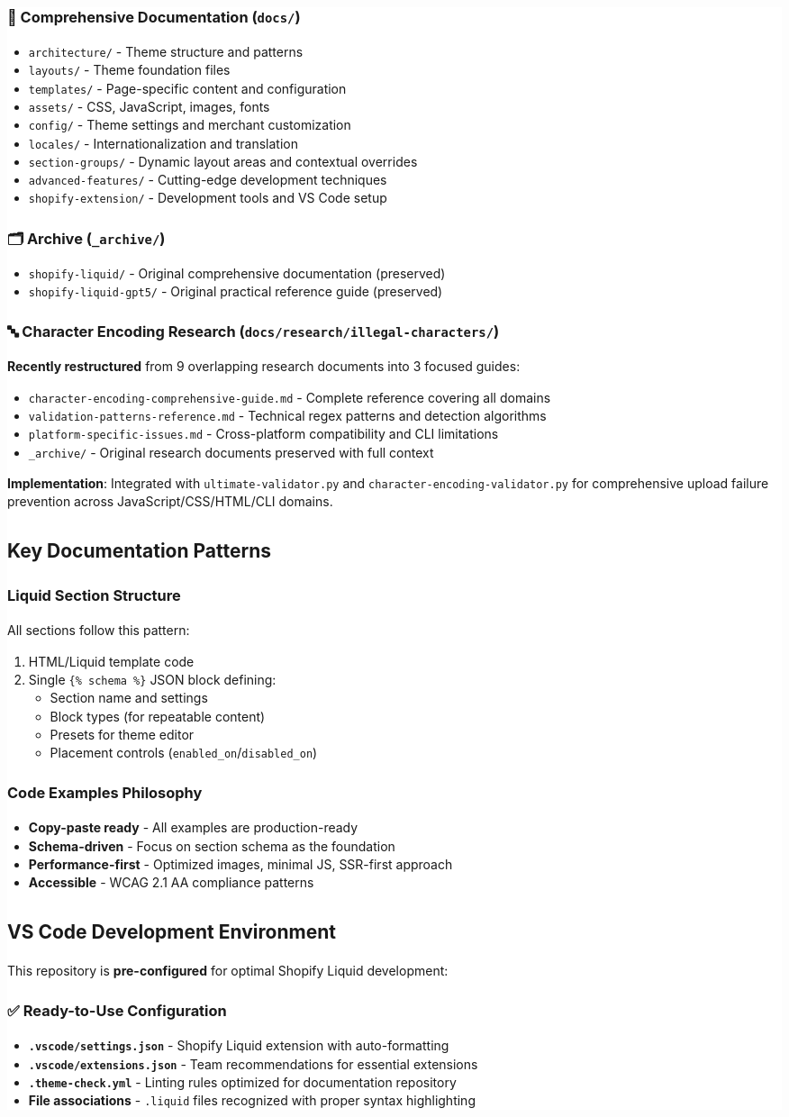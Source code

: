 ### 📖 Comprehensive Documentation (`docs/`)
- `architecture/` - Theme structure and patterns
- `layouts/` - Theme foundation files
- `templates/` - Page-specific content and configuration
- `assets/` - CSS, JavaScript, images, fonts
- `config/` - Theme settings and merchant customization
- `locales/` - Internationalization and translation
- `section-groups/` - Dynamic layout areas and contextual overrides
- `advanced-features/` - Cutting-edge development techniques
- `shopify-extension/` - Development tools and VS Code setup

### 🗂 Archive (`_archive/`)
- `shopify-liquid/` - Original comprehensive documentation (preserved)
- `shopify-liquid-gpt5/` - Original practical reference guide (preserved)

### 🔤 Character Encoding Research (`docs/research/illegal-characters/`)
**Recently restructured** from 9 overlapping research documents into 3 focused guides:
- `character-encoding-comprehensive-guide.md` - Complete reference covering all domains
- `validation-patterns-reference.md` - Technical regex patterns and detection algorithms
- `platform-specific-issues.md` - Cross-platform compatibility and CLI limitations
- `_archive/` - Original research documents preserved with full context

**Implementation**: Integrated with `ultimate-validator.py` and `character-encoding-validator.py` for comprehensive upload failure prevention across JavaScript/CSS/HTML/CLI domains.

## Key Documentation Patterns

### Liquid Section Structure
All sections follow this pattern:
1. HTML/Liquid template code
2. Single `{% schema %}` JSON block defining:
   - Section name and settings
   - Block types (for repeatable content)
   - Presets for theme editor
   - Placement controls (`enabled_on`/`disabled_on`)

### Code Examples Philosophy
- **Copy-paste ready** - All examples are production-ready
- **Schema-driven** - Focus on section schema as the foundation
- **Performance-first** - Optimized images, minimal JS, SSR-first approach
- **Accessible** - WCAG 2.1 AA compliance patterns

## VS Code Development Environment

This repository is **pre-configured** for optimal Shopify Liquid development:

### ✅ Ready-to-Use Configuration
- **`.vscode/settings.json`** - Shopify Liquid extension with auto-formatting
- **`.vscode/extensions.json`** - Team recommendations for essential extensions
- **`.theme-check.yml`** - Linting rules optimized for documentation repository
- **File associations** - `.liquid` files recognized with proper syntax highlighting
